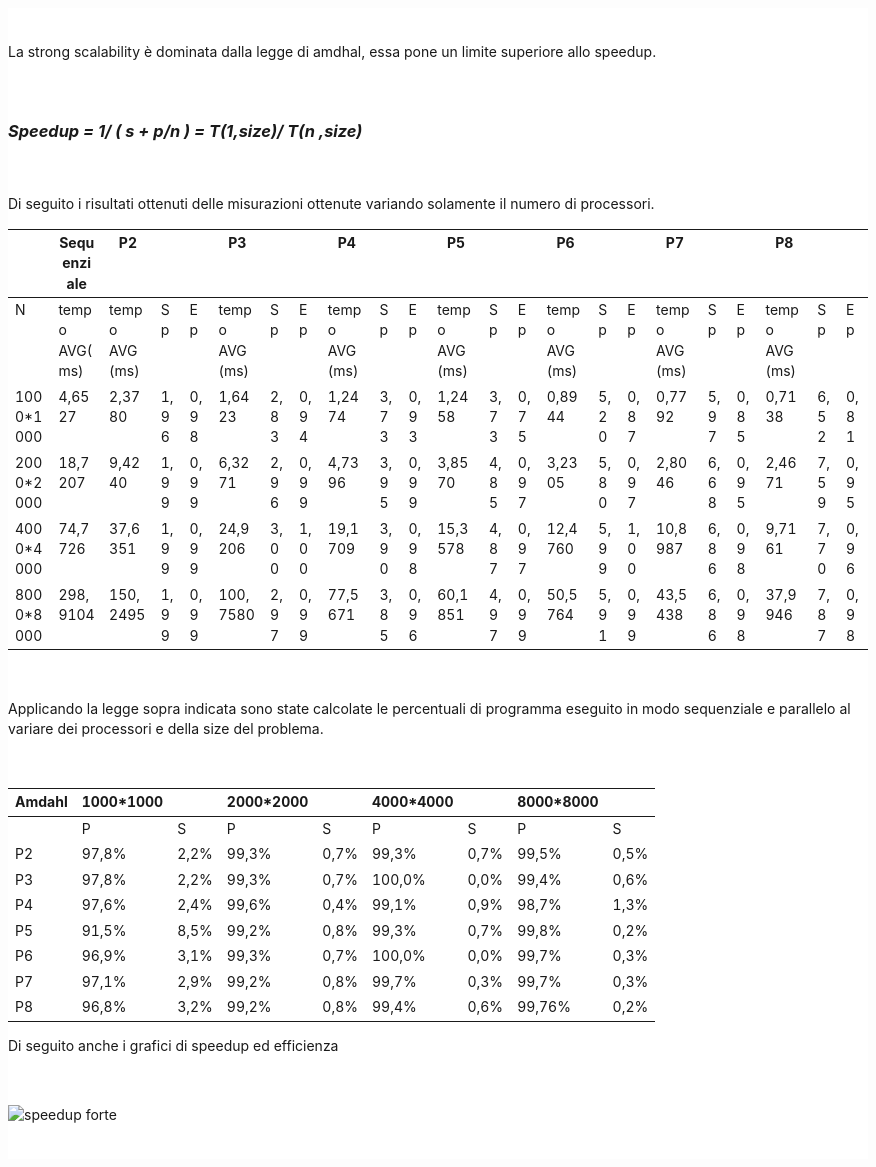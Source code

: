 <br>

La strong scalability è dominata dalla legge di amdhal, essa pone un limite superiore allo speedup.

<br>

### ***Speedup = 1/ ( s + p/n )  = T(1,size)/ T(n ,size)*** ###

<br>

Di seguito i risultati ottenuti delle misurazioni ottenute variando solamente il numero di processori.

|           | Sequenziale   | P2             |      |      | P3             |      |      | P4             |      |      | P5             |      |      | P6             |      |      | P7             |      |      | P8             |      |      |
|-----------|---------------|----------------|------|------|----------------|------|------|----------------|------|------|----------------|------|------|----------------|------|------|----------------|------|------|----------------|------|------|
| N         | tempo AVG(ms) | tempo AVG (ms) | Sp   | Ep   | tempo AVG (ms) | Sp   | Ep   | tempo AVG (ms) | Sp   | Ep   | tempo AVG (ms) | Sp   | Ep   | tempo AVG (ms) | Sp   | Ep   | tempo AVG (ms) | Sp   | Ep   | tempo AVG (ms) | Sp   | Ep   |
| 1000*1000 | 4,6527        | 2,3780         | 1,96 | 0,98 | 1,6423         | 2,83 | 0,94 | 1,2474         | 3,73 | 0,93 | 1,2458         | 3,73 | 0,75 | 0,8944         | 5,20 | 0,87 | 0,7792         | 5,97 | 0,85 | 0,7138         | 6,52 | 0,81 |
| 2000*2000 | 18,7207       | 9,4240         | 1,99 | 0,99 | 6,3271         | 2,96 | 0,99 | 4,7396         | 3,95 | 0,99 | 3,8570         | 4,85 | 0,97 | 3,2305         | 5,80 | 0,97 | 2,8046         | 6,68 | 0,95 | 2,4671         | 7,59 | 0,95 |
| 4000*4000 | 74,7726       | 37,6351        | 1,99 | 0,99 | 24,9206        | 3,00 | 1,00 | 19,1709        | 3,90 | 0,98 | 15,3578        | 4,87 | 0,97 | 12,4760        | 5,99 | 1,00 | 10,8987        | 6,86 | 0,98 | 9,7161         | 7,70 | 0,96 |
| 8000*8000 | 298,9104      | 150,2495       | 1,99 | 0,99 | 100,7580       | 2,97 | 0,99 | 77,5671        | 3,85 | 0,96 | 60,1851        | 4,97 | 0,99 | 50,5764        | 5,91 | 0,99 | 43,5438        | 6,86 | 0,98 | 37,9946        | 7,87 | 0,98 |

<br>

Applicando la legge sopra indicata sono state calcolate le percentuali di programma eseguito in modo sequenziale e parallelo al variare dei processori e della size del problema.  

<br>

| Amdahl | 1000*1000 |      | 2000*2000 |      | 4000*4000 |      | 8000*8000 |      |
|--------|-----------|------|-----------|------|-----------|------|-----------|------|
|        | P         | S    | P         | S    | P         | S    | P         | S    |
| P2     | 97,8%     | 2,2% | 99,3%     | 0,7% | 99,3%     | 0,7% | 99,5%     | 0,5% |
| P3     | 97,8%     | 2,2% | 99,3%     | 0,7% | 100,0%    | 0,0% | 99,4%     | 0,6% |
| P4     | 97,6%     | 2,4% | 99,6%     | 0,4% | 99,1%     | 0,9% | 98,7%     | 1,3% |
| P5     | 91,5%     | 8,5% | 99,2%     | 0,8% | 99,3%     | 0,7% | 99,8%     | 0,2% |
| P6     | 96,9%     | 3,1% | 99,3%     | 0,7% | 100,0%    | 0,0% | 99,7%     | 0,3% |
| P7     | 97,1%     | 2,9% | 99,2%     | 0,8% | 99,7%     | 0,3% | 99,7%     | 0,3% |
| P8     | 96,8%     | 3,2% | 99,2%     | 0,8% | 99,4%     | 0,6% | 99,76%    | 0,2% |

Di seguito anche i grafici di speedup ed efficienza

<br>

![speedup forte](asset/ScalabilitàForte.png)

<br>
